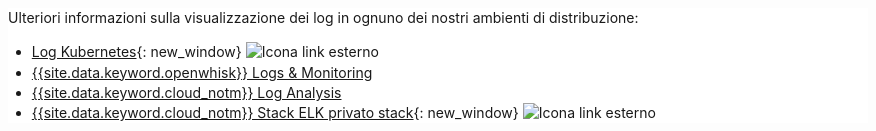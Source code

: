Ulteriori informazioni sulla visualizzazione dei log in ognuno dei nostri ambienti di distribuzione:

* [Log Kubernetes](https://kubernetes.io/docs/concepts/cluster-administration/logging/){: new_window} ![Icona link esterno](../icons/launch-glyph.svg "Icona link esterno")
* [{{site.data.keyword.openwhisk}} Logs & Monitoring](/docs/openwhisk?topic=cloud-functions-openwhisk_logs#openwhisk_logs)
* [{{site.data.keyword.cloud_notm}} Log Analysis](/docs/services/CloudLogAnalysis?topic=cloudloganalysis-log_analysis_ov#log_analysis_ov)
* [{{site.data.keyword.cloud_notm}} Stack ELK privato stack](https://www.ibm.com/support/knowledgecenter/en/SSBS6K_2.1.0.2/manage_metrics/logging_elk.html){: new_window} ![Icona link esterno](../icons/launch-glyph.svg "Icona link esterno")
